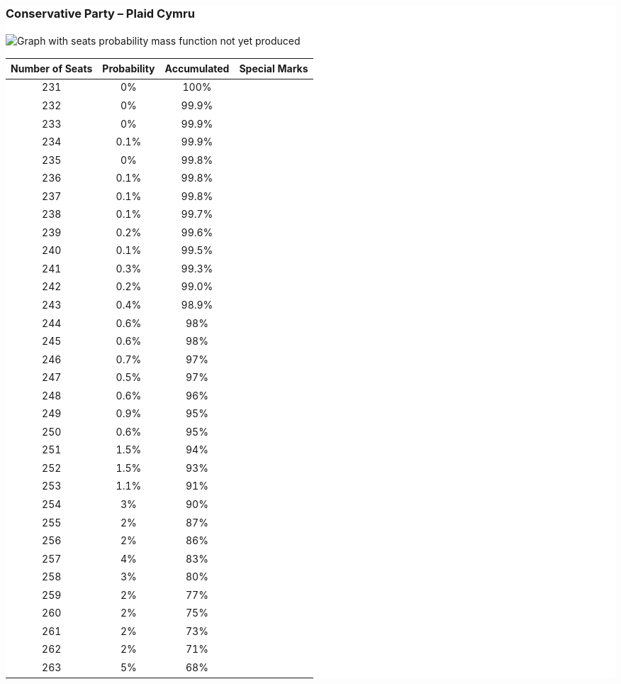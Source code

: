 ### Conservative Party – Plaid Cymru

![Graph with seats probability mass function not yet produced](2018-07-11-YouGov-coalitions-seats-pmf-con–pc.png "Seats Probability Mass Function")

| Number of Seats | Probability | Accumulated | Special Marks |
|:---------------:|:-----------:|:-----------:|:-------------:|
| 231 | 0% | 100% |  |
| 232 | 0% | 99.9% |  |
| 233 | 0% | 99.9% |  |
| 234 | 0.1% | 99.9% |  |
| 235 | 0% | 99.8% |  |
| 236 | 0.1% | 99.8% |  |
| 237 | 0.1% | 99.8% |  |
| 238 | 0.1% | 99.7% |  |
| 239 | 0.2% | 99.6% |  |
| 240 | 0.1% | 99.5% |  |
| 241 | 0.3% | 99.3% |  |
| 242 | 0.2% | 99.0% |  |
| 243 | 0.4% | 98.9% |  |
| 244 | 0.6% | 98% |  |
| 245 | 0.6% | 98% |  |
| 246 | 0.7% | 97% |  |
| 247 | 0.5% | 97% |  |
| 248 | 0.6% | 96% |  |
| 249 | 0.9% | 95% |  |
| 250 | 0.6% | 95% |  |
| 251 | 1.5% | 94% |  |
| 252 | 1.5% | 93% |  |
| 253 | 1.1% | 91% |  |
| 254 | 3% | 90% |  |
| 255 | 2% | 87% |  |
| 256 | 2% | 86% |  |
| 257 | 4% | 83% |  |
| 258 | 3% | 80% |  |
| 259 | 2% | 77% |  |
| 260 | 2% | 75% |  |
| 261 | 2% | 73% |  |
| 262 | 2% | 71% |  |
| 263 | 5% | 68% |  |